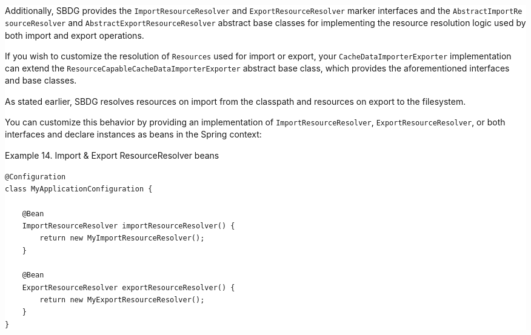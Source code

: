 </div>

</div>

</div>

</div>

<div class="paragraph">

Additionally, SBDG provides the `ImportResourceResolver` and
`ExportResourceResolver` marker interfaces and the
`AbstractImportResourceResolver` and `AbstractExportResourceResolver`
abstract base classes for implementing the resource resolution logic
used by both import and export operations.

</div>

<div class="paragraph">

If you wish to customize the resolution of `Resources` used for import
or export, your `CacheDataImporterExporter` implementation can extend
the `ResourceCapableCacheDataImporterExporter` abstract base class,
which provides the aforementioned interfaces and base classes.

</div>

<div class="paragraph">

As stated earlier, SBDG resolves resources on import from the classpath
and resources on export to the filesystem.

</div>

<div class="paragraph">

You can customize this behavior by providing an implementation of
`ImportResourceResolver`, `ExportResourceResolver`, or both interfaces
and declare instances as beans in the Spring context:

</div>

<div class="exampleblock">

<div class="title">

Example 14. Import & Export ResourceResolver beans

</div>

<div class="content">

<div class="listingblock">

<div class="content">

``` highlight
@Configuration
class MyApplicationConfiguration {

    @Bean
    ImportResourceResolver importResourceResolver() {
        return new MyImportResourceResolver();
    }

    @Bean
    ExportResourceResolver exportResourceResolver() {
        return new MyExportResourceResolver();
    }
}
```
